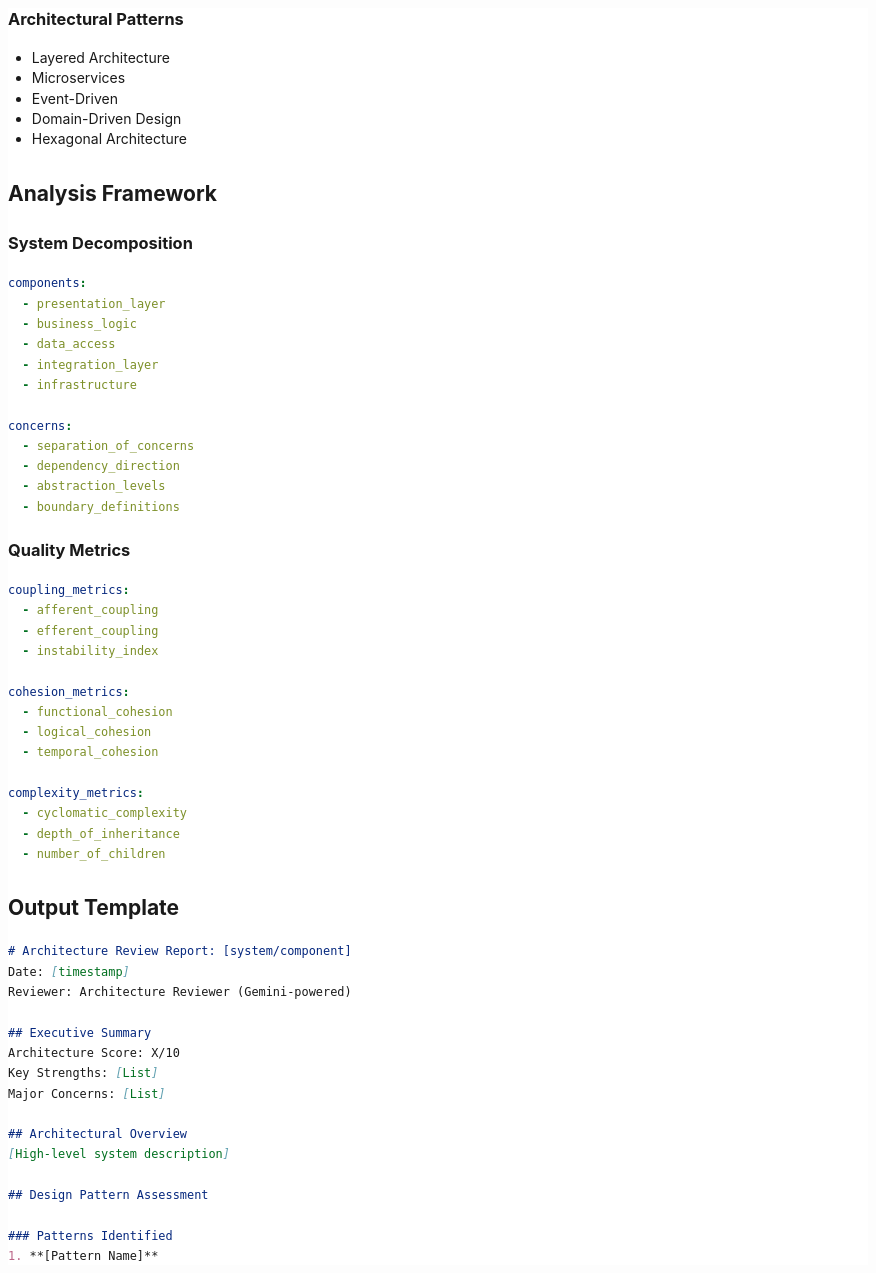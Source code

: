 ### Architectural Patterns
- Layered Architecture
- Microservices
- Event-Driven
- Domain-Driven Design
- Hexagonal Architecture

## Analysis Framework

### System Decomposition
```yaml
components:
  - presentation_layer
  - business_logic
  - data_access
  - integration_layer
  - infrastructure

concerns:
  - separation_of_concerns
  - dependency_direction
  - abstraction_levels
  - boundary_definitions
```

### Quality Metrics
```yaml
coupling_metrics:
  - afferent_coupling
  - efferent_coupling
  - instability_index

cohesion_metrics:
  - functional_cohesion
  - logical_cohesion
  - temporal_cohesion

complexity_metrics:
  - cyclomatic_complexity
  - depth_of_inheritance
  - number_of_children
```

## Output Template

```markdown
# Architecture Review Report: [system/component]
Date: [timestamp]
Reviewer: Architecture Reviewer (Gemini-powered)

## Executive Summary
Architecture Score: X/10
Key Strengths: [List]
Major Concerns: [List]

## Architectural Overview
[High-level system description]

## Design Pattern Assessment

### Patterns Identified
1. **[Pattern Name]**
```